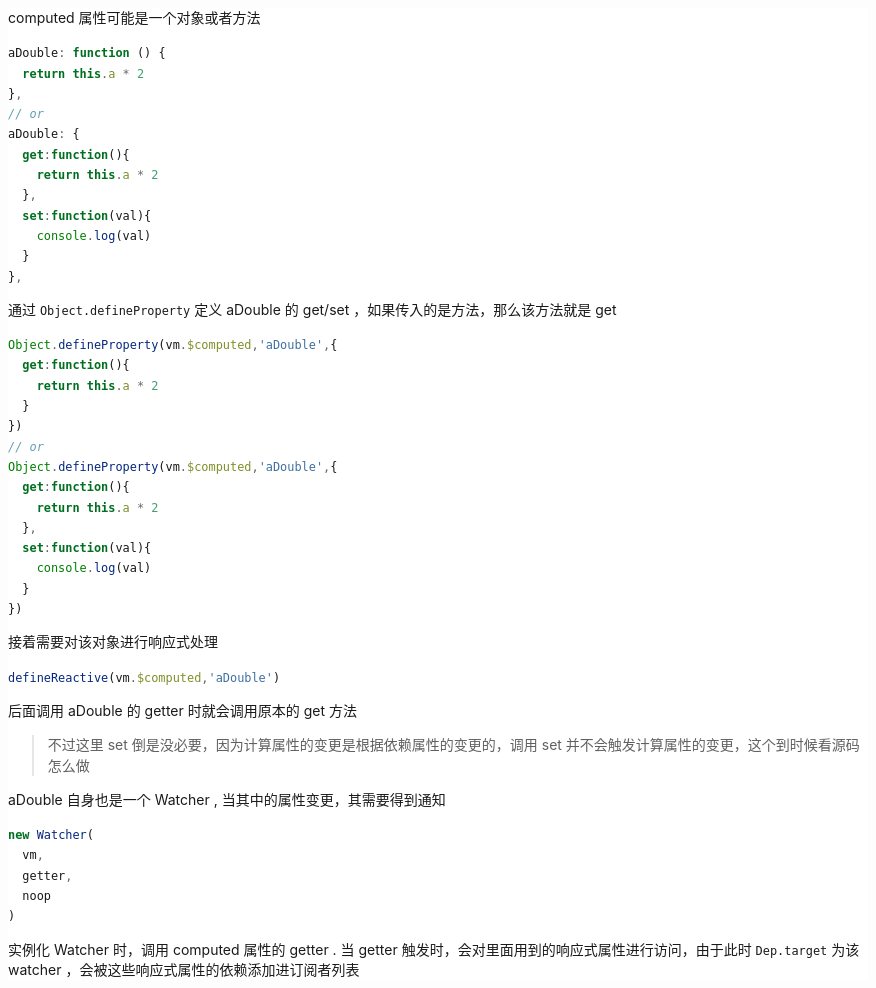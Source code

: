 computed 属性可能是一个对象或者方法
```js
aDouble: function () {
  return this.a * 2
},
// or
aDouble: {
  get:function(){
    return this.a * 2
  },
  set:function(val){
    console.log(val)
  }
},
```
通过 `Object.defineProperty` 定义 aDouble 的 get/set ，如果传入的是方法，那么该方法就是 get

```js
Object.defineProperty(vm.$computed,'aDouble',{
  get:function(){
    return this.a * 2
  }
})
// or
Object.defineProperty(vm.$computed,'aDouble',{
  get:function(){
    return this.a * 2
  },
  set:function(val){
    console.log(val)
  }
})
```

接着需要对该对象进行响应式处理

```js
defineReactive(vm.$computed,'aDouble')
```

后面调用 aDouble 的 getter 时就会调用原本的 get 方法

> 不过这里 set 倒是没必要，因为计算属性的变更是根据依赖属性的变更的，调用 set 并不会触发计算属性的变更，这个到时候看源码怎么做


aDouble 自身也是一个 Watcher , 当其中的属性变更，其需要得到通知

```js
new Watcher(
  vm,
  getter,
  noop
)
```
实例化 Watcher 时，调用 computed 属性的 getter . 当 getter 触发时，会对里面用到的响应式属性进行访问，由于此时 `Dep.target` 为该 watcher ，会被这些响应式属性的依赖添加进订阅者列表
